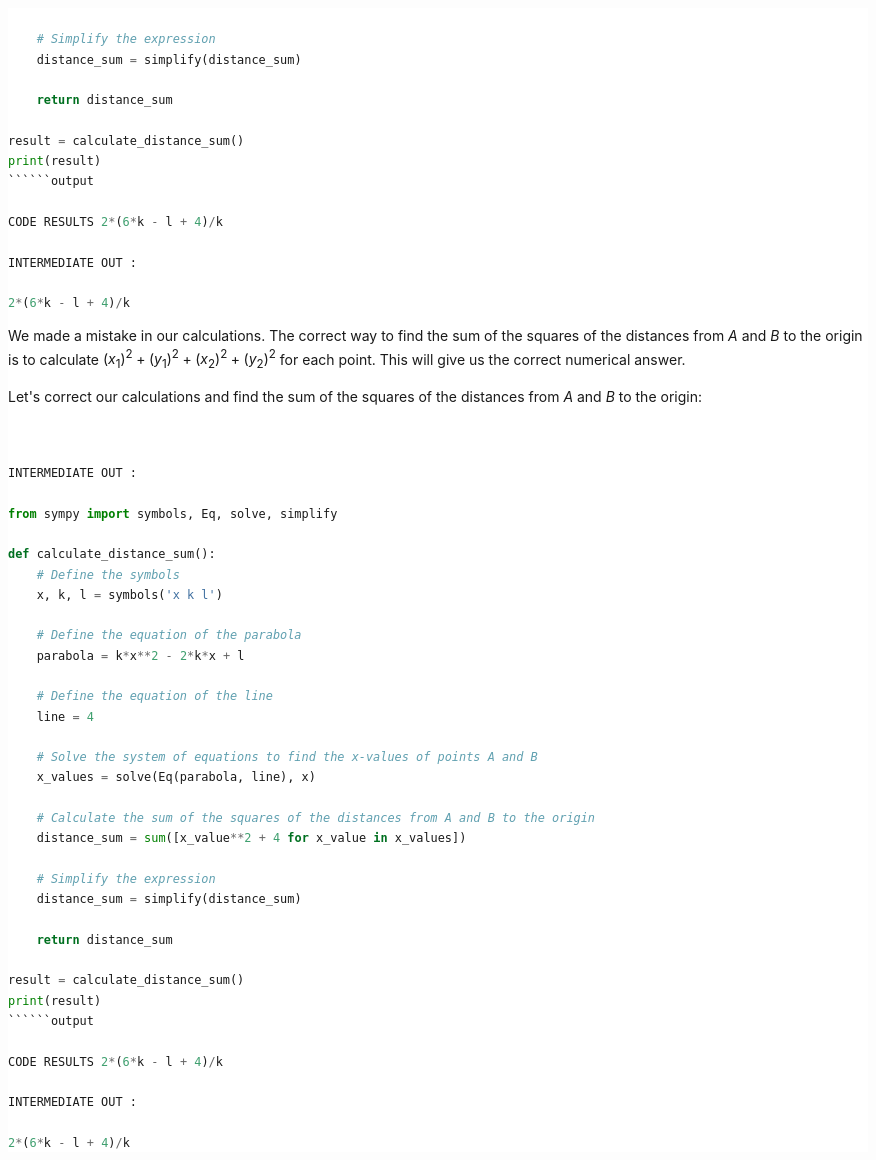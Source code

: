 ```python

    # Simplify the expression
    distance_sum = simplify(distance_sum)

    return distance_sum

result = calculate_distance_sum()
print(result)
``````output

CODE RESULTS 2*(6*k - l + 4)/k

INTERMEDIATE OUT :

2*(6*k - l + 4)/k
```

We made a mistake in our calculations. The correct way to find the sum of the squares of the distances from $A$ and $B$ to the origin is to calculate $(x_1)^2 + (y_1)^2 + (x_2)^2 + (y_2)^2$ for each point. This will give us the correct numerical answer.

Let's correct our calculations and find the sum of the squares of the distances from $A$ and $B$ to the origin:

```python


INTERMEDIATE OUT :

from sympy import symbols, Eq, solve, simplify

def calculate_distance_sum():
    # Define the symbols
    x, k, l = symbols('x k l')

    # Define the equation of the parabola
    parabola = k*x**2 - 2*k*x + l

    # Define the equation of the line
    line = 4

    # Solve the system of equations to find the x-values of points A and B
    x_values = solve(Eq(parabola, line), x)

    # Calculate the sum of the squares of the distances from A and B to the origin
    distance_sum = sum([x_value**2 + 4 for x_value in x_values])

    # Simplify the expression
    distance_sum = simplify(distance_sum)

    return distance_sum

result = calculate_distance_sum()
print(result)
``````output

CODE RESULTS 2*(6*k - l + 4)/k

INTERMEDIATE OUT :

2*(6*k - l + 4)/k
```
